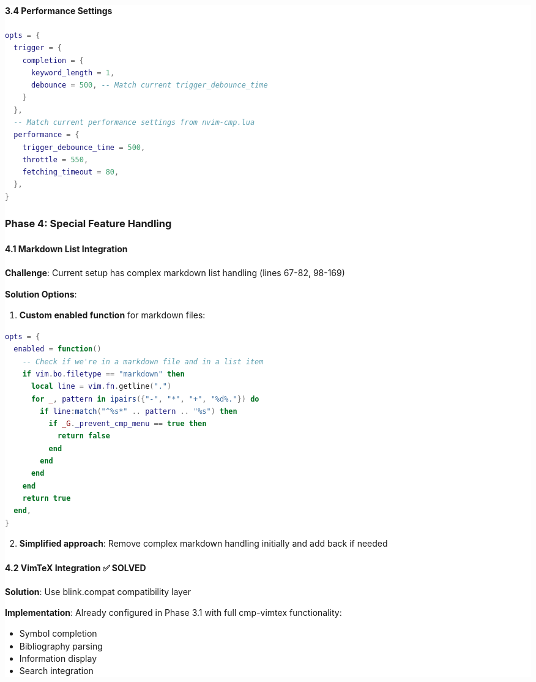 #### 3.4 Performance Settings
```lua
opts = {
  trigger = {
    completion = {
      keyword_length = 1,
      debounce = 500, -- Match current trigger_debounce_time
    }
  },
  -- Match current performance settings from nvim-cmp.lua
  performance = {
    trigger_debounce_time = 500,
    throttle = 550,
    fetching_timeout = 80,
  },
}
```

### Phase 4: Special Feature Handling

#### 4.1 Markdown List Integration
**Challenge**: Current setup has complex markdown list handling (lines 67-82, 98-169)

**Solution Options**:
1. **Custom enabled function** for markdown files:
```lua
opts = {
  enabled = function()
    -- Check if we're in a markdown file and in a list item
    if vim.bo.filetype == "markdown" then
      local line = vim.fn.getline(".")
      for _, pattern in ipairs({"-", "*", "+", "%d%."}) do
        if line:match("^%s*" .. pattern .. "%s") then
          if _G._prevent_cmp_menu == true then
            return false
          end
        end
      end
    end
    return true
  end,
}
```

2. **Simplified approach**: Remove complex markdown handling initially and add back if needed

#### 4.2 VimTeX Integration ✅ SOLVED
**Solution**: Use blink.compat compatibility layer

**Implementation**: Already configured in Phase 3.1 with full cmp-vimtex functionality:
- Symbol completion
- Bibliography parsing  
- Information display
- Search integration
